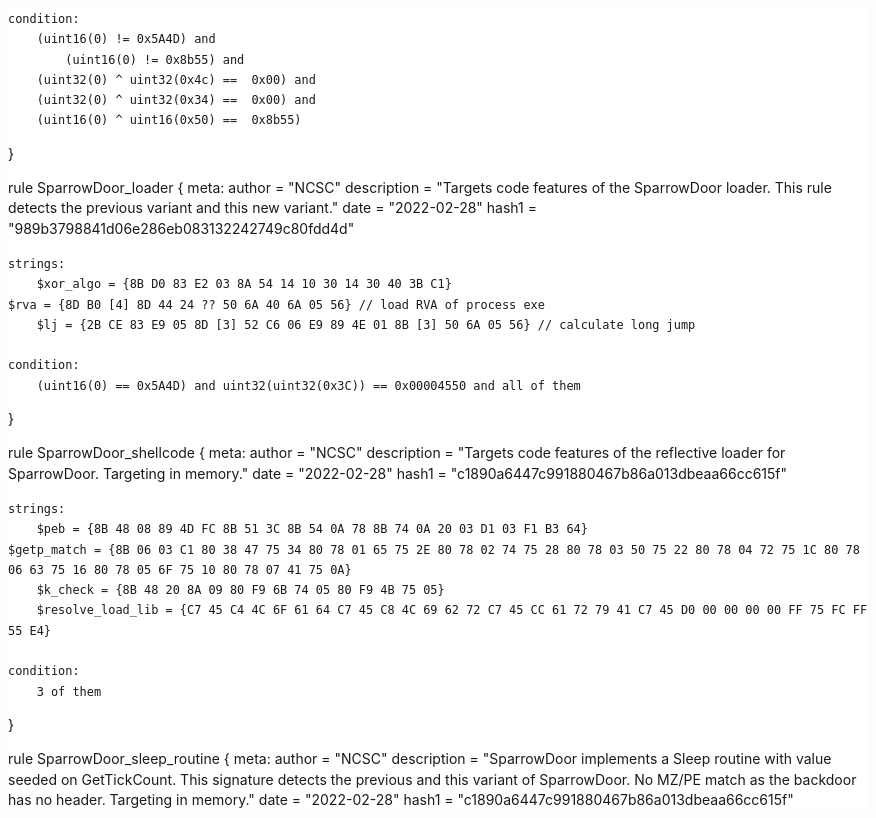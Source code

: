     condition:
	    (uint16(0) != 0x5A4D) and
            (uint16(0) != 0x8b55) and
	    (uint32(0) ^ uint32(0x4c) ==  0x00) and
	    (uint32(0) ^ uint32(0x34) ==  0x00) and
	    (uint16(0) ^ uint16(0x50) ==  0x8b55)
}

rule SparrowDoor_loader {
    meta:
        author = "NCSC"
        description = "Targets code features of the SparrowDoor loader. This rule detects the previous variant and this new variant."
        date = "2022-02-28"
        hash1 = "989b3798841d06e286eb083132242749c80fdd4d"

    strings:
        $xor_algo = {8B D0 83 E2 03 8A 54 14 10 30 14 30 40 3B C1}
	$rva = {8D B0 [4] 8D 44 24 ?? 50 6A 40 6A 05 56} // load RVA of process exe
        $lj = {2B CE 83 E9 05 8D [3] 52 C6 06 E9 89 4E 01 8B [3] 50 6A 05 56} // calculate long jump

    condition:
        (uint16(0) == 0x5A4D) and uint32(uint32(0x3C)) == 0x00004550 and all of them

}


rule SparrowDoor_shellcode {
    meta:
        author = "NCSC"
        description = "Targets code features of the reflective loader for SparrowDoor. Targeting in memory."
        date = "2022-02-28"
        hash1 = "c1890a6447c991880467b86a013dbeaa66cc615f"

    strings:
        $peb = {8B 48 08 89 4D FC 8B 51 3C 8B 54 0A 78 8B 74 0A 20 03 D1 03 F1 B3 64}
	$getp_match = {8B 06 03 C1 80 38 47 75 34 80 78 01 65 75 2E 80 78 02 74 75 28 80 78 03 50 75 22 80 78 04 72 75 1C 80 78 06 63 75 16 80 78 05 6F 75 10 80 78 07 41 75 0A}
        $k_check = {8B 48 20 8A 09 80 F9 6B 74 05 80 F9 4B 75 05}
        $resolve_load_lib = {C7 45 C4 4C 6F 61 64 C7 45 C8 4C 69 62 72 C7 45 CC 61 72 79 41 C7 45 D0 00 00 00 00 FF 75 FC FF 55 E4}		

    condition:
        3 of them
}


rule SparrowDoor_sleep_routine {
    meta:
        author = "NCSC"
        description = "SparrowDoor implements a Sleep routine with value seeded on GetTickCount. This signature detects the previous and this variant of SparrowDoor. No MZ/PE match as the backdoor has no header. Targeting in memory."
        date = "2022-02-28"
        hash1 = "c1890a6447c991880467b86a013dbeaa66cc615f"
